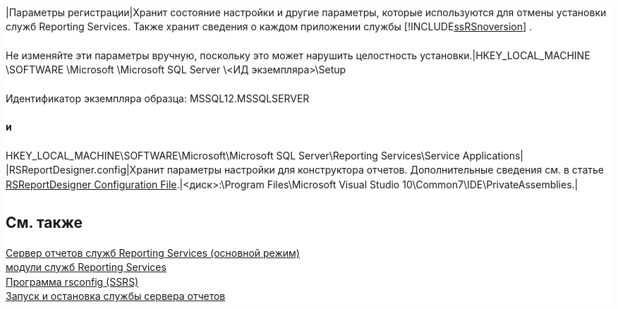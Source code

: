 |Параметры регистрации|Хранит состояние настройки и другие параметры, которые используются для отмены установки служб Reporting Services. Также хранит сведения о каждом приложении службы [!INCLUDE[ssRSnoversion](../../includes/ssrsnoversion-md.md)] .<br /><br /> Не изменяйте эти параметры вручную, поскольку это может нарушить целостность установки.|HKEY_LOCAL_MACHINE \SOFTWARE \Microsoft \Microsoft SQL Server \\<ИД экземпляра\>\Setup<br /><br /> Идентификатор экземпляра образца: MSSQL12.MSSQLSERVER<br /><br /> **и**<br /><br /> HKEY_LOCAL_MACHINE\SOFTWARE\Microsoft\Microsoft SQL Server\Reporting Services\Service Applications|  
|RSReportDesigner.config|Хранит параметры настройки для конструктора отчетов. Дополнительные сведения см. в статье [RSReportDesigner Configuration File](rsreportdesigner-configuration-file.md).|\<диск>:\Program Files\Microsoft Visual Studio 10\Common7\IDE\PrivateAssemblies.|  
  
## <a name="see-also"></a>См. также  
 [Сервер отчетов служб Reporting Services (основной режим)](reporting-services-report-server-native-mode.md)   
 [модули служб Reporting Services](../extensions/reporting-services-extensions.md)   
 [Программа rsconfig (SSRS)](../tools/rsconfig-utility-ssrs.md)   
 [Запуск и остановка службы сервера отчетов](start-and-stop-the-report-server-service.md)  
  
  
